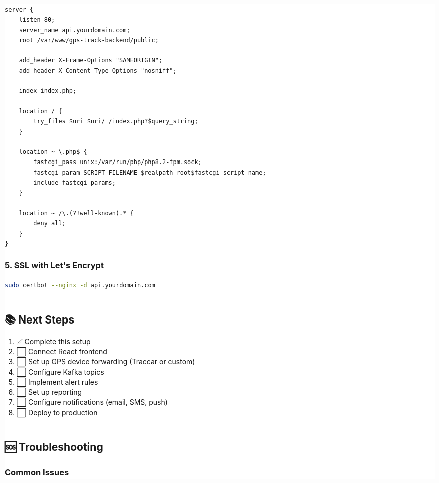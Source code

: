 ```nginx
server {
    listen 80;
    server_name api.yourdomain.com;
    root /var/www/gps-track-backend/public;

    add_header X-Frame-Options "SAMEORIGIN";
    add_header X-Content-Type-Options "nosniff";

    index index.php;

    location / {
        try_files $uri $uri/ /index.php?$query_string;
    }

    location ~ \.php$ {
        fastcgi_pass unix:/var/run/php/php8.2-fpm.sock;
        fastcgi_param SCRIPT_FILENAME $realpath_root$fastcgi_script_name;
        include fastcgi_params;
    }

    location ~ /\.(?!well-known).* {
        deny all;
    }
}
```

### 5. SSL with Let's Encrypt

```bash
sudo certbot --nginx -d api.yourdomain.com
```

---

## 📚 Next Steps

1. ✅ Complete this setup
2. ⬜ Connect React frontend
3. ⬜ Set up GPS device forwarding (Traccar or custom)
4. ⬜ Configure Kafka topics
5. ⬜ Implement alert rules
6. ⬜ Set up reporting
7. ⬜ Configure notifications (email, SMS, push)
8. ⬜ Deploy to production

---

## 🆘 Troubleshooting

### Common Issues
